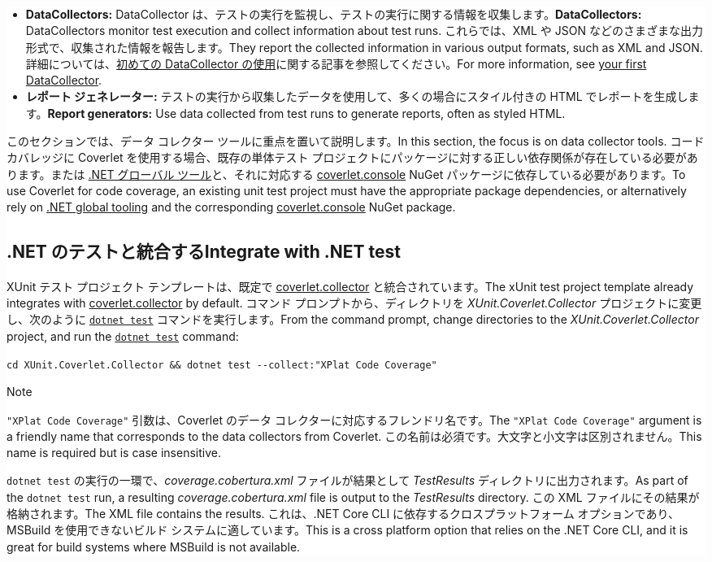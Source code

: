 - <span data-ttu-id="ea83a-150">**DataCollectors:** DataCollector は、テストの実行を監視し、テストの実行に関する情報を収集します。</span><span class="sxs-lookup"><span data-stu-id="ea83a-150">**DataCollectors:** DataCollectors monitor test execution and collect information about test runs.</span></span> <span data-ttu-id="ea83a-151">これらでは、XML や JSON などのさまざまな出力形式で、収集された情報を報告します。</span><span class="sxs-lookup"><span data-stu-id="ea83a-151">They report the collected information in various output formats, such as XML and JSON.</span></span> <span data-ttu-id="ea83a-152">詳細については、[初めての DataCollector の使用](https://github.com/Microsoft/vstest-docs/blob/master/docs/extensions/datacollector.md)に関する記事を参照してください。</span><span class="sxs-lookup"><span data-stu-id="ea83a-152">For more information, see [your first DataCollector](https://github.com/Microsoft/vstest-docs/blob/master/docs/extensions/datacollector.md).</span></span>
- <span data-ttu-id="ea83a-153">**レポート ジェネレーター:** テストの実行から収集したデータを使用して、多くの場合にスタイル付きの HTML でレポートを生成します。</span><span class="sxs-lookup"><span data-stu-id="ea83a-153">**Report generators:** Use data collected from test runs to generate reports, often as styled HTML.</span></span>

<span data-ttu-id="ea83a-154">このセクションでは、データ コレクター ツールに重点を置いて説明します。</span><span class="sxs-lookup"><span data-stu-id="ea83a-154">In this section, the focus is on data collector tools.</span></span> <span data-ttu-id="ea83a-155">コードカバレッジに Coverlet を使用する場合、既存の単体テスト プロジェクトにパッケージに対する正しい依存関係が存在している必要があります。または [.NET グローバル ツール](../tools/global-tools.md)と、それに対応する [coverlet.console](https://www.nuget.org/packages/coverlet.console) NuGet パッケージに依存している必要があります。</span><span class="sxs-lookup"><span data-stu-id="ea83a-155">To use Coverlet for code coverage, an existing unit test project must have the appropriate package dependencies, or alternatively rely on [.NET global tooling](../tools/global-tools.md) and the corresponding [coverlet.console](https://www.nuget.org/packages/coverlet.console) NuGet package.</span></span>

## <a name="integrate-with-net-test"></a><span data-ttu-id="ea83a-156">.NET のテストと統合する</span><span class="sxs-lookup"><span data-stu-id="ea83a-156">Integrate with .NET test</span></span>

<span data-ttu-id="ea83a-157">XUnit テスト プロジェクト テンプレートは、既定で [coverlet.collector](https://www.nuget.org/packages/coverlet.collector) と統合されています。</span><span class="sxs-lookup"><span data-stu-id="ea83a-157">The xUnit test project template already integrates with [coverlet.collector](https://www.nuget.org/packages/coverlet.collector) by default.</span></span>
<span data-ttu-id="ea83a-158">コマンド プロンプトから、ディレクトリを *XUnit.Coverlet.Collector* プロジェクトに変更し、次のように [`dotnet test`](../tools/dotnet-test.md) コマンドを実行します。</span><span class="sxs-lookup"><span data-stu-id="ea83a-158">From the command prompt, change directories to the *XUnit.Coverlet.Collector* project, and run the [`dotnet test`](../tools/dotnet-test.md) command:</span></span>

```dotnetcli
cd XUnit.Coverlet.Collector && dotnet test --collect:"XPlat Code Coverage"
```

> [!NOTE]
> <span data-ttu-id="ea83a-159">`"XPlat Code Coverage"` 引数は、Coverlet のデータ コレクターに対応するフレンドリ名です。</span><span class="sxs-lookup"><span data-stu-id="ea83a-159">The `"XPlat Code Coverage"` argument is a friendly name that corresponds to the data collectors from Coverlet.</span></span> <span data-ttu-id="ea83a-160">この名前は必須です。大文字と小文字は区別されません。</span><span class="sxs-lookup"><span data-stu-id="ea83a-160">This name is required but is case insensitive.</span></span>

<span data-ttu-id="ea83a-161">`dotnet test` の実行の一環で、*coverage.cobertura.xml* ファイルが結果として *TestResults* ディレクトリに出力されます。</span><span class="sxs-lookup"><span data-stu-id="ea83a-161">As part of the `dotnet test` run, a resulting *coverage.cobertura.xml* file is output to the *TestResults* directory.</span></span> <span data-ttu-id="ea83a-162">この XML ファイルにその結果が格納されます。</span><span class="sxs-lookup"><span data-stu-id="ea83a-162">The XML file contains the results.</span></span> <span data-ttu-id="ea83a-163">これは、.NET Core CLI に依存するクロスプラットフォーム オプションであり、MSBuild を使用できないビルド システムに適しています。</span><span class="sxs-lookup"><span data-stu-id="ea83a-163">This is a cross platform option that relies on the .NET Core CLI, and it is great for build systems where MSBuild is not available.</span></span>
